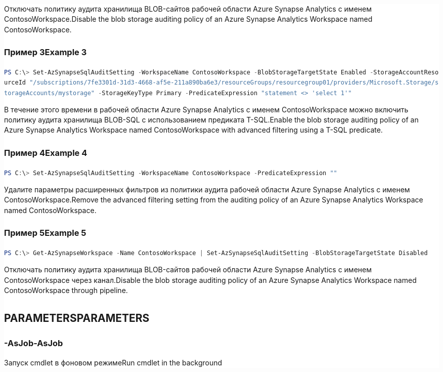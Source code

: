 <span data-ttu-id="7b04a-116">Отключать политику аудита хранилища BLOB-сайтов рабочей области Azure Synapse Analytics с именем ContosoWorkspace.</span><span class="sxs-lookup"><span data-stu-id="7b04a-116">Disable the blob storage auditing policy of an Azure Synapse Analytics Workspace named ContosoWorkspace.</span></span>

### <span data-ttu-id="7b04a-117">Пример 3</span><span class="sxs-lookup"><span data-stu-id="7b04a-117">Example 3</span></span>
```powershell
PS C:\> Set-AzSynapseSqlAuditSetting -WorkspaceName ContosoWorkspace -BlobStorageTargetState Enabled -StorageAccountResourceId "/subscriptions/7fe3301d-31d3-4668-af5e-211a890ba6e3/resourceGroups/resourcegroup01/providers/Microsoft.Storage/storageAccounts/mystorage" -StorageKeyType Primary -PredicateExpression "statement <> 'select 1'"
```

<span data-ttu-id="7b04a-118">В течение этого времени в рабочей области Azure Synapse Analytics с именем ContosoWorkspace можно включить политику аудита хранилища BLOB-SQL с использованием предиката T-SQL.</span><span class="sxs-lookup"><span data-stu-id="7b04a-118">Enable the blob storage auditing policy of an Azure Synapse Analytics Workspace named ContosoWorkspace with advanced filtering using a T-SQL predicate.</span></span>

### <span data-ttu-id="7b04a-119">Пример 4</span><span class="sxs-lookup"><span data-stu-id="7b04a-119">Example 4</span></span>
```powershell
PS C:\> Set-AzSynapseSqlAuditSetting -WorkspaceName ContosoWorkspace -PredicateExpression ""
```

<span data-ttu-id="7b04a-120">Удалите параметры расширенных фильтров из политики аудита рабочей области Azure Synapse Analytics с именем ContosoWorkspace.</span><span class="sxs-lookup"><span data-stu-id="7b04a-120">Remove the advanced filtering setting from the auditing policy of an Azure Synapse Analytics Workspace named ContosoWorkspace.</span></span>

### <span data-ttu-id="7b04a-121">Пример 5</span><span class="sxs-lookup"><span data-stu-id="7b04a-121">Example 5</span></span>
```powershell
PS C:\> Get-AzSynapseWorkspace -Name ContosoWorkspace | Set-AzSynapseSqlAuditSetting -BlobStorageTargetState Disabled
```

<span data-ttu-id="7b04a-122">Отключать политику аудита хранилища BLOB-сайтов рабочей области Azure Synapse Analytics с именем ContosoWorkspace через канал.</span><span class="sxs-lookup"><span data-stu-id="7b04a-122">Disable the blob storage auditing policy of an Azure Synapse Analytics Workspace named ContosoWorkspace through pipeline.</span></span>

## <span data-ttu-id="7b04a-123">PARAMETERS</span><span class="sxs-lookup"><span data-stu-id="7b04a-123">PARAMETERS</span></span>

### <span data-ttu-id="7b04a-124">-AsJob</span><span class="sxs-lookup"><span data-stu-id="7b04a-124">-AsJob</span></span>
<span data-ttu-id="7b04a-125">Запуск cmdlet в фоновом режиме</span><span class="sxs-lookup"><span data-stu-id="7b04a-125">Run cmdlet in the background</span></span>
